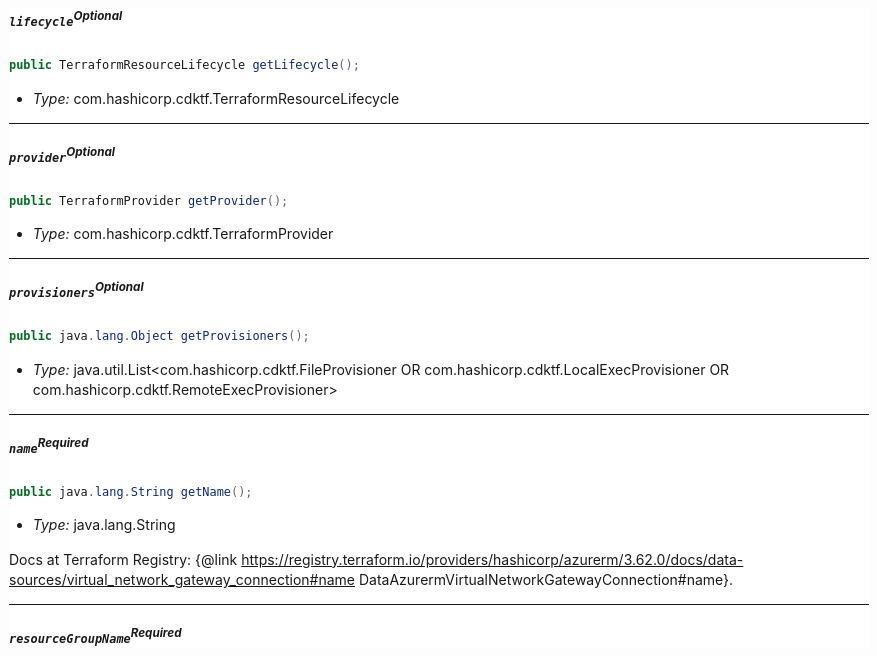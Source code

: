 
##### `lifecycle`<sup>Optional</sup> <a name="lifecycle" id="@cdktf/provider-azurerm.dataAzurermVirtualNetworkGatewayConnection.DataAzurermVirtualNetworkGatewayConnectionConfig.property.lifecycle"></a>

```java
public TerraformResourceLifecycle getLifecycle();
```

- *Type:* com.hashicorp.cdktf.TerraformResourceLifecycle

---

##### `provider`<sup>Optional</sup> <a name="provider" id="@cdktf/provider-azurerm.dataAzurermVirtualNetworkGatewayConnection.DataAzurermVirtualNetworkGatewayConnectionConfig.property.provider"></a>

```java
public TerraformProvider getProvider();
```

- *Type:* com.hashicorp.cdktf.TerraformProvider

---

##### `provisioners`<sup>Optional</sup> <a name="provisioners" id="@cdktf/provider-azurerm.dataAzurermVirtualNetworkGatewayConnection.DataAzurermVirtualNetworkGatewayConnectionConfig.property.provisioners"></a>

```java
public java.lang.Object getProvisioners();
```

- *Type:* java.util.List<com.hashicorp.cdktf.FileProvisioner OR com.hashicorp.cdktf.LocalExecProvisioner OR com.hashicorp.cdktf.RemoteExecProvisioner>

---

##### `name`<sup>Required</sup> <a name="name" id="@cdktf/provider-azurerm.dataAzurermVirtualNetworkGatewayConnection.DataAzurermVirtualNetworkGatewayConnectionConfig.property.name"></a>

```java
public java.lang.String getName();
```

- *Type:* java.lang.String

Docs at Terraform Registry: {@link https://registry.terraform.io/providers/hashicorp/azurerm/3.62.0/docs/data-sources/virtual_network_gateway_connection#name DataAzurermVirtualNetworkGatewayConnection#name}.

---

##### `resourceGroupName`<sup>Required</sup> <a name="resourceGroupName" id="@cdktf/provider-azurerm.dataAzurermVirtualNetworkGatewayConnection.DataAzurermVirtualNetworkGatewayConnectionConfig.property.resourceGroupName"></a>
